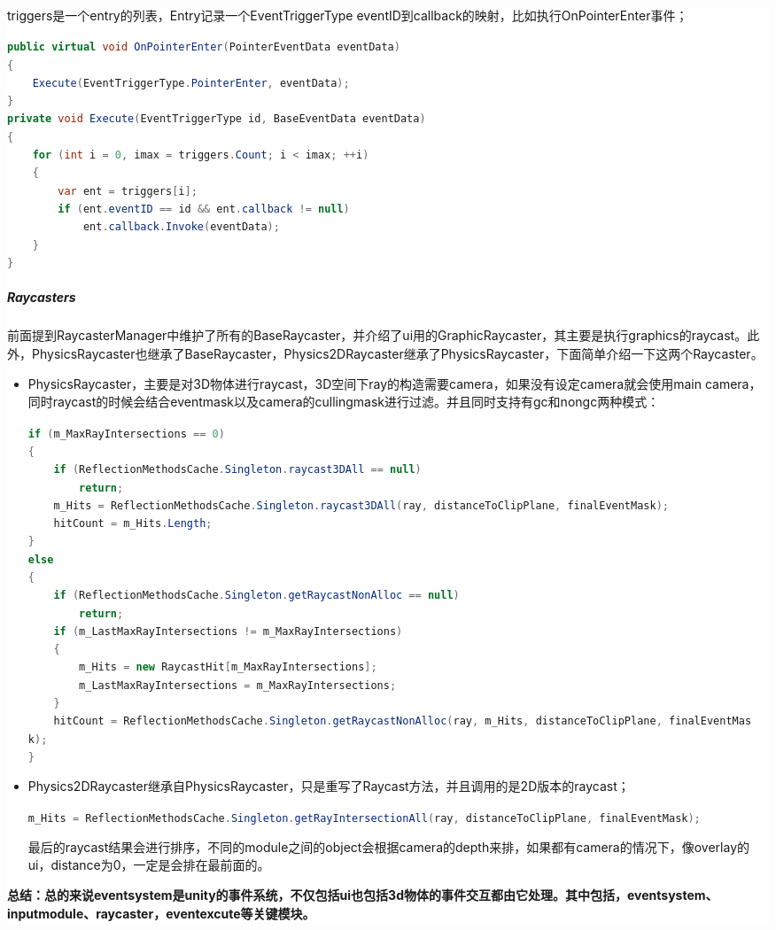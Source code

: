 triggers是一个entry的列表，Entry记录一个EventTriggerType eventID到callback的映射，比如执行OnPointerEnter事件；

```c#
public virtual void OnPointerEnter(PointerEventData eventData)
{
    Execute(EventTriggerType.PointerEnter, eventData);
}
private void Execute(EventTriggerType id, BaseEventData eventData)
{
    for (int i = 0, imax = triggers.Count; i < imax; ++i)
    {
        var ent = triggers[i];
        if (ent.eventID == id && ent.callback != null)
            ent.callback.Invoke(eventData);
    }
}
```

##### Raycasters

前面提到RaycasterManager中维护了所有的BaseRaycaster，并介绍了ui用的GraphicRaycaster，其主要是执行graphics的raycast。此外，PhysicsRaycaster也继承了BaseRaycaster，Physics2DRaycaster继承了PhysicsRaycaster，下面简单介绍一下这两个Raycaster。

- PhysicsRaycaster，主要是对3D物体进行raycast，3D空间下ray的构造需要camera，如果没有设定camera就会使用main camera，同时raycast的时候会结合eventmask以及camera的cullingmask进行过滤。并且同时支持有gc和nongc两种模式：

  ```c#
  if (m_MaxRayIntersections == 0)
  {
      if (ReflectionMethodsCache.Singleton.raycast3DAll == null)
          return;
      m_Hits = ReflectionMethodsCache.Singleton.raycast3DAll(ray, distanceToClipPlane, finalEventMask);
      hitCount = m_Hits.Length;
  }
  else
  {
      if (ReflectionMethodsCache.Singleton.getRaycastNonAlloc == null)
          return;
      if (m_LastMaxRayIntersections != m_MaxRayIntersections)
      {
          m_Hits = new RaycastHit[m_MaxRayIntersections];
          m_LastMaxRayIntersections = m_MaxRayIntersections;
      }
      hitCount = ReflectionMethodsCache.Singleton.getRaycastNonAlloc(ray, m_Hits, distanceToClipPlane, finalEventMask);
  }
  ```

- Physics2DRaycaster继承自PhysicsRaycaster，只是重写了Raycast方法，并且调用的是2D版本的raycast；

  ```c#
  m_Hits = ReflectionMethodsCache.Singleton.getRayIntersectionAll(ray, distanceToClipPlane, finalEventMask);
  ```

  最后的raycast结果会进行排序，不同的module之间的object会根据camera的depth来排，如果都有camera的情况下，像overlay的ui，distance为0，一定是会排在最前面的。

**总结：总的来说eventsystem是unity的事件系统，不仅包括ui也包括3d物体的事件交互都由它处理。其中包括，eventsystem、inputmodule、raycaster，eventexcute等关键模块。**




